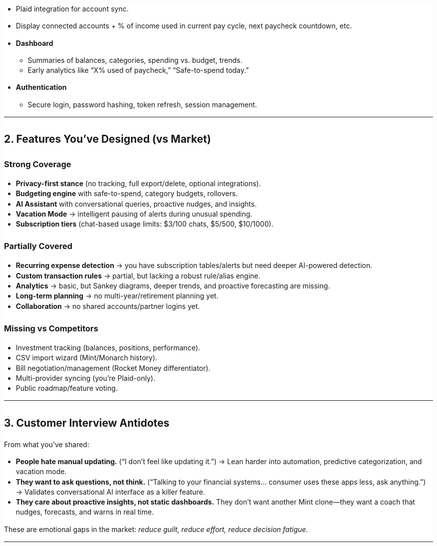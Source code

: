   * Plaid integration for account sync.
  * Display connected accounts + % of income used in current pay cycle, next paycheck countdown, etc.
* **Dashboard**

  * Summaries of balances, categories, spending vs. budget, trends.
  * Early analytics like “X% used of paycheck,” “Safe-to-spend today.”
* **Authentication**

  * Secure login, password hashing, token refresh, session management.

---

## 2. Features You’ve Designed (vs Market)

### **Strong Coverage**

* **Privacy-first stance** (no tracking, full export/delete, optional integrations).
* **Budgeting engine** with safe-to-spend, category budgets, rollovers.
* **AI Assistant** with conversational queries, proactive nudges, and insights.
* **Vacation Mode** → intelligent pausing of alerts during unusual spending.
* **Subscription tiers** (chat-based usage limits: \$3/100 chats, \$5/500, \$10/1000).

### **Partially Covered**

* **Recurring expense detection** → you have subscription tables/alerts but need deeper AI-powered detection.
* **Custom transaction rules** → partial, but lacking a robust rule/alias engine.
* **Analytics** → basic, but Sankey diagrams, deeper trends, and proactive forecasting are missing.
* **Long-term planning** → no multi-year/retirement planning yet.
* **Collaboration** → no shared accounts/partner logins yet.

### **Missing vs Competitors**

* Investment tracking (balances, positions, performance).
* CSV import wizard (Mint/Monarch history).
* Bill negotiation/management (Rocket Money differentiator).
* Multi-provider syncing (you’re Plaid-only).
* Public roadmap/feature voting.

---

## 3. Customer Interview Antidotes

From what you’ve shared:

* **People hate manual updating.** (“I don’t feel like updating it.”) → Lean harder into automation, predictive categorization, and vacation mode.
* **They want to ask questions, not think.** (“Talking to your financial systems… consumer uses these apps less, ask anything.”) → Validates conversational AI interface as a killer feature.
* **They care about proactive insights, not static dashboards.** They don’t want another Mint clone—they want a coach that nudges, forecasts, and warns in real time.

These are emotional gaps in the market: *reduce guilt, reduce effort, reduce decision fatigue*.

---